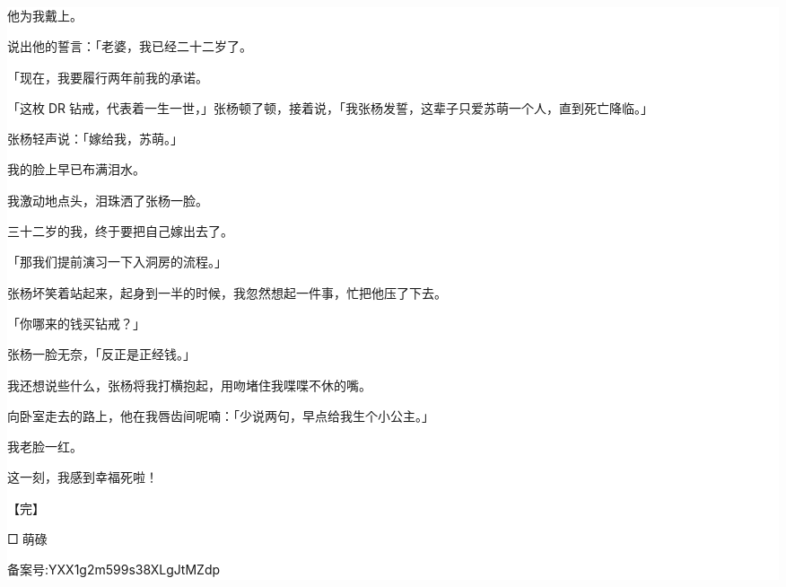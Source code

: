 他为我戴上。

说出他的誓言：「老婆，我已经二十二岁了。

「现在，我要履行两年前我的承诺。

「这枚 DR 钻戒，代表着一生一世，」张杨顿了顿，接着说，「我张杨发誓，这辈子只爱苏萌一个人，直到死亡降临。」

张杨轻声说：「嫁给我，苏萌。」

我的脸上早已布满泪水。

我激动地点头，泪珠洒了张杨一脸。

三十二岁的我，终于要把自己嫁出去了。

「那我们提前演习一下入洞房的流程。」

张杨坏笑着站起来，起身到一半的时候，我忽然想起一件事，忙把他压了下去。

「你哪来的钱买钻戒？」

张杨一脸无奈，「反正是正经钱。」

我还想说些什么，张杨将我打横抱起，用吻堵住我喋喋不休的嘴。

向卧室走去的路上，他在我唇齿间呢喃：「少说两句，早点给我生个小公主。」

我老脸一红。

这一刻，我感到幸福死啦！

【完】

□ 萌碌

备案号:YXX1g2m599s38XLgJtMZdp
